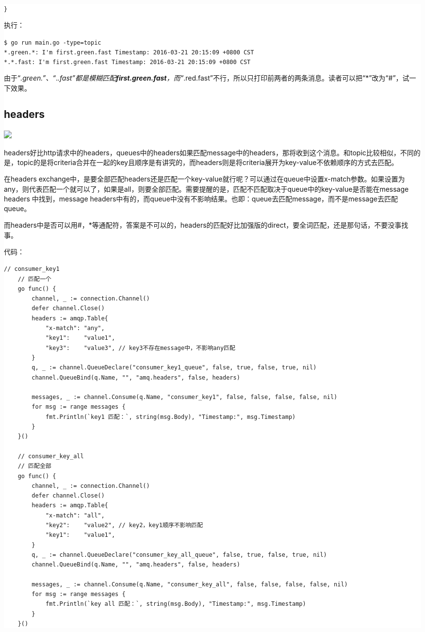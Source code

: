```golang
}
```

执行：
```shell
$ go run main.go -type=topic
*.green.*: I'm first.green.fast Timestamp: 2016-03-21 20:15:09 +0800 CST
*.*.fast: I'm first.green.fast Timestamp: 2016-03-21 20:15:09 +0800 CST
```

由于“*.green.”、“*.*.fast”都是模糊匹配**first.green.fast**，而“*.red.fast”不行，所以只打印前两者的两条消息。读者可以把“*”改为“#”，试一下效果。


## headers

![](https://printfcoder.github.io/myblog/assets/images/rabbitmq/abc/exchange-header.png)

headers好比http请求中的headers，queues中的headers如果匹配message中的headers，那将收到这个消息。和topic比较相似，不同的是，topic的是将criteria合并在一起的key且顺序是有讲究的，而headers则是将criteria展开为key-value不依赖顺序的方式去匹配。

在headers exchange中，是要全部匹配headers还是匹配一个key-value就行呢？可以通过在queue中设置x-match参数。如果设置为any，则代表匹配一个就可以了，如果是all，则要全部匹配。需要提醒的是，匹配不匹配取决于queue中的key-value是否能在message headers 中找到，message headers中有的，而queue中没有不影响结果。也即：queue去匹配message，而不是message去匹配queue。

而headers中是否可以用#，*等通配符，答案是不可以的，headers的匹配好比加强版的direct，要全词匹配，还是那句话，不要没事找事。

代码：
```golang
// consumer_key1
	// 匹配一个
	go func() {
		channel, _ := connection.Channel()
		defer channel.Close()
		headers := amqp.Table{
			"x-match": "any",
			"key1":    "value1",
			"key3":    "value3", // key3不存在message中，不影响any匹配
		}
		q, _ := channel.QueueDeclare("consumer_key1_queue", false, true, false, true, nil)
		channel.QueueBind(q.Name, "", "amq.headers", false, headers)

		messages, _ := channel.Consume(q.Name, "consumer_key1", false, false, false, false, nil)
		for msg := range messages {
			fmt.Println(`key1 匹配：`, string(msg.Body), "Timestamp:", msg.Timestamp)
		}
	}()

	// consumer_key_all
	// 匹配全部
	go func() {
		channel, _ := connection.Channel()
		defer channel.Close()
		headers := amqp.Table{
			"x-match": "all",
			"key2":    "value2", // key2，key1顺序不影响匹配
			"key1":    "value1",
		}
		q, _ := channel.QueueDeclare("consumer_key_all_queue", false, true, false, true, nil)
		channel.QueueBind(q.Name, "", "amq.headers", false, headers)

		messages, _ := channel.Consume(q.Name, "consumer_key_all", false, false, false, false, nil)
		for msg := range messages {
			fmt.Println(`key all 匹配：`, string(msg.Body), "Timestamp:", msg.Timestamp)
		}
	}()
```